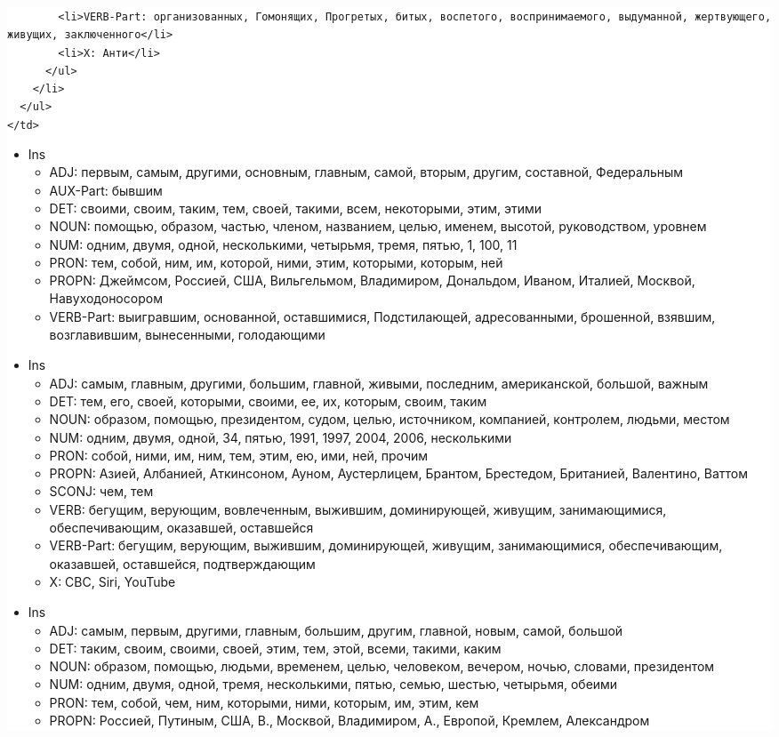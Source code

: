             <li>VERB-Part: организованных, Гомонящих, Прогретых, битых, воспетого, воспринимаемого, выдуманной, жертвующего, живущих, заключенного</li>
            <li>X: Анти</li>
          </ul>
        </li>
      </ul>
    </td>
  </tr>
  <tr>
    <td width="25%" valign="top">
      <ul>
        <li>Ins
          <ul>
            <li>ADJ: первым, самым, другими, основным, главным, самой, вторым, другим, составной, Федеральным</li>
            <li>AUX-Part: бывшим</li>
            <li>DET: своими, своим, таким, тем, своей, такими, всем, некоторыми, этим, этими</li>
            <li>NOUN: помощью, образом, частью, членом, названием, целью, именем, высотой, руководством, уровнем</li>
            <li>NUM: одним, двумя, одной, несколькими, четырьмя, тремя, пятью, 1, 100, 11</li>
            <li>PRON: тем, собой, ним, им, которой, ними, этим, которыми, которым, ней</li>
            <li>PROPN: Джеймсом, Россией, США, Вильгельмом, Владимиром, Дональдом, Иваном, Италией, Москвой, Навуходоносором</li>
            <li>VERB-Part: выигравшим, основанной, оставшимися, Подстилающей, адресованными, брошенной, взявшим, возглавившим, вынесенными, голодающими</li>
          </ul>
        </li>
      </ul>
    </td>
    <td width="25%" valign="top">
      <ul>
        <li>Ins
          <ul>
            <li>ADJ: самым, главным, другими, большим, главной, живыми, последним, американской, большой, важным</li>
            <li>DET: тем, его, своей, которыми, своими, ее, их, которым, своим, таким</li>
            <li>NOUN: образом, помощью, президентом, судом, целью, источником, компанией, контролем, людьми, местом</li>
            <li>NUM: одним, двумя, одной, 34, пятью, 1991, 1997, 2004, 2006, несколькими</li>
            <li>PRON: собой, ними, им, ним, тем, этим, ею, ими, ней, прочим</li>
            <li>PROPN: Азией, Албанией, Аткинсоном, Ауном, Аустерлицем, Брантом, Брестедом, Британией, Валентино, Ваттом</li>
            <li>SCONJ: чем, тем</li>
            <li>VERB: бегущим, верующим, вовлеченным, выжившим, доминирующей, живущим, занимающимися, обеспечивающим, оказавшей, оставшейся</li>
            <li>VERB-Part: бегущим, верующим, выжившим, доминирующей, живущим, занимающимися, обеспечивающим, оказавшей, оставшейся, подтверждающим</li>
            <li>X: CBC, Siri, YouTube</li>
          </ul>
        </li>
      </ul>
    </td>
    <td width="25%" valign="top">
      <ul>
        <li>Ins
          <ul>
            <li>ADJ: самым, первым, другими, главным, большим, другим, главной, новым, самой, большой</li>
            <li>DET: таким, своим, своими, своей, этим, тем, этой, всеми, такими, каким</li>
            <li>NOUN: образом, помощью, людьми, временем, целью, человеком, вечером, ночью, словами, президентом</li>
            <li>NUM: одним, двумя, одной, тремя, несколькими, пятью, семью, шестью, четырьмя, обеими</li>
            <li>PRON: тем, собой, чем, ним, которыми, ними, которым, им, этим, кем</li>
            <li>PROPN: Россией, Путиным, США, В., Москвой, Владимиром, А., Европой, Кремлем, Александром</li>